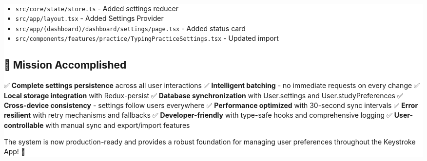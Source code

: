 - `src/core/state/store.ts` - Added settings reducer
- `src/app/layout.tsx` - Added Settings Provider
- `src/app/(dashboard)/dashboard/settings/page.tsx` - Added status card
- `src/components/features/practice/TypingPracticeSettings.tsx` - Updated import

## 🎯 **Mission Accomplished**

✅ **Complete settings persistence** across all user interactions
✅ **Intelligent batching** - no immediate requests on every change
✅ **Local storage integration** with Redux-persist
✅ **Database synchronization** with User.settings and User.studyPreferences
✅ **Cross-device consistency** - settings follow users everywhere
✅ **Performance optimized** with 30-second sync intervals
✅ **Error resilient** with retry mechanisms and fallbacks
✅ **Developer-friendly** with type-safe hooks and comprehensive logging
✅ **User-controllable** with manual sync and export/import features

The system is now production-ready and provides a robust foundation for managing user preferences throughout the Keystroke App! 🚀

